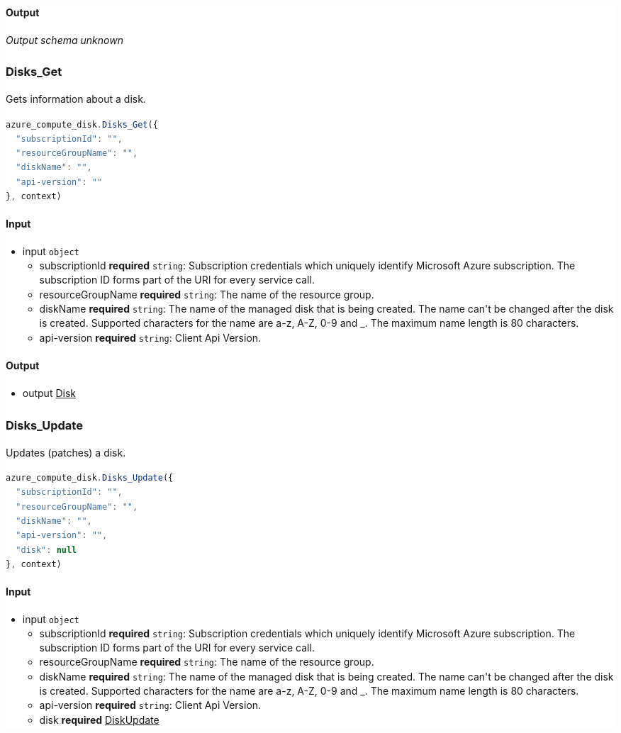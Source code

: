 #### Output
*Output schema unknown*

### Disks_Get
Gets information about a disk.


```js
azure_compute_disk.Disks_Get({
  "subscriptionId": "",
  "resourceGroupName": "",
  "diskName": "",
  "api-version": ""
}, context)
```

#### Input
* input `object`
  * subscriptionId **required** `string`: Subscription credentials which uniquely identify Microsoft Azure subscription. The subscription ID forms part of the URI for every service call.
  * resourceGroupName **required** `string`: The name of the resource group.
  * diskName **required** `string`: The name of the managed disk that is being created. The name can't be changed after the disk is created. Supported characters for the name are a-z, A-Z, 0-9 and _. The maximum name length is 80 characters.
  * api-version **required** `string`: Client Api Version.

#### Output
* output [Disk](#disk)

### Disks_Update
Updates (patches) a disk.


```js
azure_compute_disk.Disks_Update({
  "subscriptionId": "",
  "resourceGroupName": "",
  "diskName": "",
  "api-version": "",
  "disk": null
}, context)
```

#### Input
* input `object`
  * subscriptionId **required** `string`: Subscription credentials which uniquely identify Microsoft Azure subscription. The subscription ID forms part of the URI for every service call.
  * resourceGroupName **required** `string`: The name of the resource group.
  * diskName **required** `string`: The name of the managed disk that is being created. The name can't be changed after the disk is created. Supported characters for the name are a-z, A-Z, 0-9 and _. The maximum name length is 80 characters.
  * api-version **required** `string`: Client Api Version.
  * disk **required** [DiskUpdate](#diskupdate)
